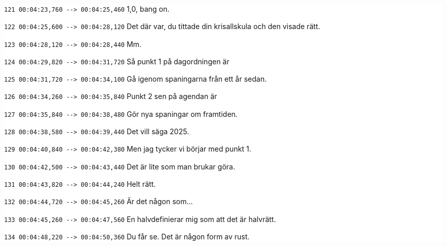 

`121 00:04:23,760 --> 00:04:25,460`
1,0, bang on.



`122 00:04:25,600 --> 00:04:28,120`
Det där var, du tittade din krisallskula och den visade rätt.



`123 00:04:28,120 --> 00:04:28,440`
Mm.



`124 00:04:29,820 --> 00:04:31,720`
Så punkt 1 på dagordningen är



`125 00:04:31,720 --> 00:04:34,100`
Gå igenom spaningarna från ett år sedan.



`126 00:04:34,260 --> 00:04:35,840`
Punkt 2 sen på agendan är



`127 00:04:35,840 --> 00:04:38,480`
Gör nya spaningar om framtiden.



`128 00:04:38,580 --> 00:04:39,440`
Det vill säga 2025.



`129 00:04:40,840 --> 00:04:42,380`
Men jag tycker vi börjar med punkt 1.



`130 00:04:42,500 --> 00:04:43,440`
Det är lite som man brukar göra.



`131 00:04:43,820 --> 00:04:44,240`
Helt rätt.



`132 00:04:44,720 --> 00:04:45,260`
Är det någon som...



`133 00:04:45,260 --> 00:04:47,560`
En halvdefinierar mig som att det är halvrätt.



`134 00:04:48,220 --> 00:04:50,360`
Du får se. Det är någon form av rust.
